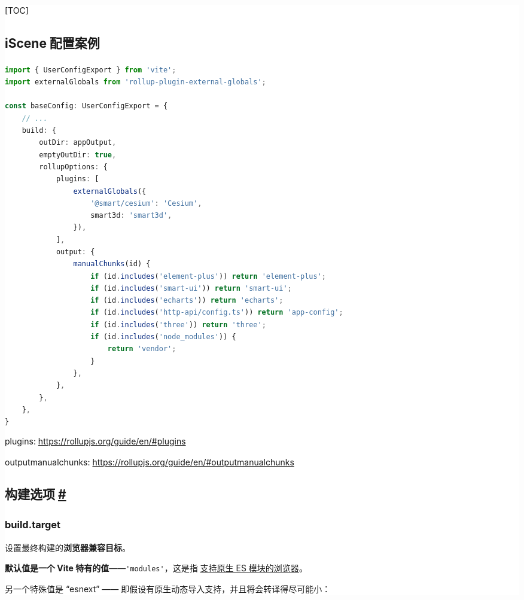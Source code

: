 [TOC]

## iScene 配置案例

```ts
import { UserConfigExport } from 'vite';
import externalGlobals from 'rollup-plugin-external-globals';

const baseConfig: UserConfigExport = {
    // ...
    build: {
        outDir: appOutput,
        emptyOutDir: true,
        rollupOptions: {
            plugins: [
                externalGlobals({
                    '@smart/cesium': 'Cesium',
                    smart3d: 'smart3d',
                }),
            ],
            output: {
                manualChunks(id) {
                    if (id.includes('element-plus')) return 'element-plus';
                    if (id.includes('smart-ui')) return 'smart-ui';
                    if (id.includes('echarts')) return 'echarts';
                    if (id.includes('http-api/config.ts')) return 'app-config';
                    if (id.includes('three')) return 'three';
                    if (id.includes('node_modules')) {
                        return 'vendor';
                    }
                },
            },
        },
    },
}
```



plugins: https://rollupjs.org/guide/en/#plugins

outputmanualchunks: https://rollupjs.org/guide/en/#outputmanualchunks



## 构建选项 [#](https://cn.vitejs.dev/config/#build-target)

### build.target

设置最终构建的**浏览器兼容目标**。

**默认值是一个 Vite 特有的值**——`'modules'`，这是指 [支持原生 ES 模块的浏览器](https://caniuse.com/es6-module)。

另一个特殊值是 “esnext” —— 即假设有原生动态导入支持，并且将会转译得尽可能小：
